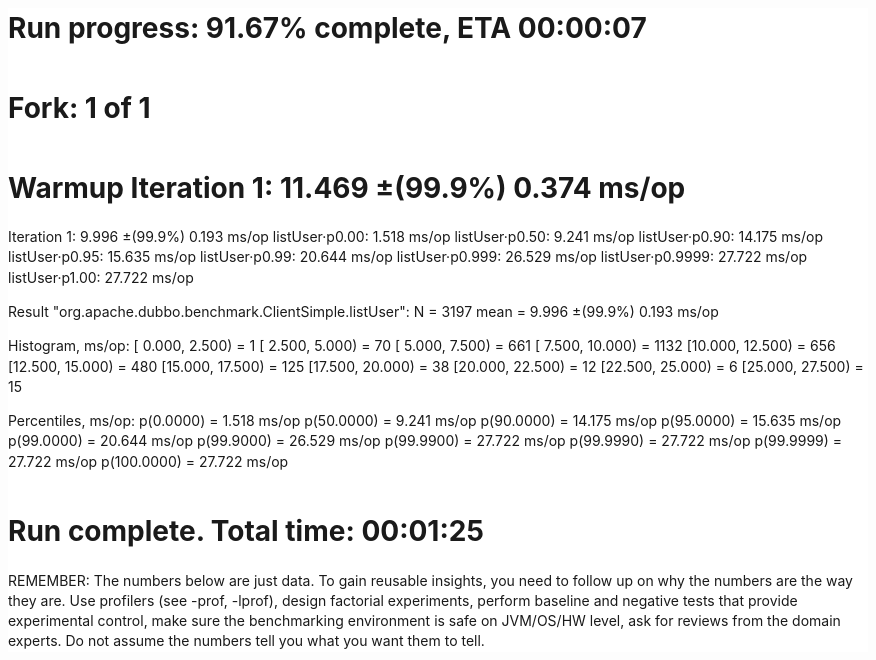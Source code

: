 # Run progress: 91.67% complete, ETA 00:00:07
# Fork: 1 of 1
# Warmup Iteration   1: 11.469 ±(99.9%) 0.374 ms/op
Iteration   1: 9.996 ±(99.9%) 0.193 ms/op
                 listUser·p0.00:   1.518 ms/op
                 listUser·p0.50:   9.241 ms/op
                 listUser·p0.90:   14.175 ms/op
                 listUser·p0.95:   15.635 ms/op
                 listUser·p0.99:   20.644 ms/op
                 listUser·p0.999:  26.529 ms/op
                 listUser·p0.9999: 27.722 ms/op
                 listUser·p1.00:   27.722 ms/op



Result "org.apache.dubbo.benchmark.ClientSimple.listUser":
  N = 3197
  mean =      9.996 ±(99.9%) 0.193 ms/op

  Histogram, ms/op:
    [ 0.000,  2.500) = 1 
    [ 2.500,  5.000) = 70 
    [ 5.000,  7.500) = 661 
    [ 7.500, 10.000) = 1132 
    [10.000, 12.500) = 656 
    [12.500, 15.000) = 480 
    [15.000, 17.500) = 125 
    [17.500, 20.000) = 38 
    [20.000, 22.500) = 12 
    [22.500, 25.000) = 6 
    [25.000, 27.500) = 15 

  Percentiles, ms/op:
      p(0.0000) =      1.518 ms/op
     p(50.0000) =      9.241 ms/op
     p(90.0000) =     14.175 ms/op
     p(95.0000) =     15.635 ms/op
     p(99.0000) =     20.644 ms/op
     p(99.9000) =     26.529 ms/op
     p(99.9900) =     27.722 ms/op
     p(99.9990) =     27.722 ms/op
     p(99.9999) =     27.722 ms/op
    p(100.0000) =     27.722 ms/op


# Run complete. Total time: 00:01:25

REMEMBER: The numbers below are just data. To gain reusable insights, you need to follow up on
why the numbers are the way they are. Use profilers (see -prof, -lprof), design factorial
experiments, perform baseline and negative tests that provide experimental control, make sure
the benchmarking environment is safe on JVM/OS/HW level, ask for reviews from the domain experts.
Do not assume the numbers tell you what you want them to tell.
